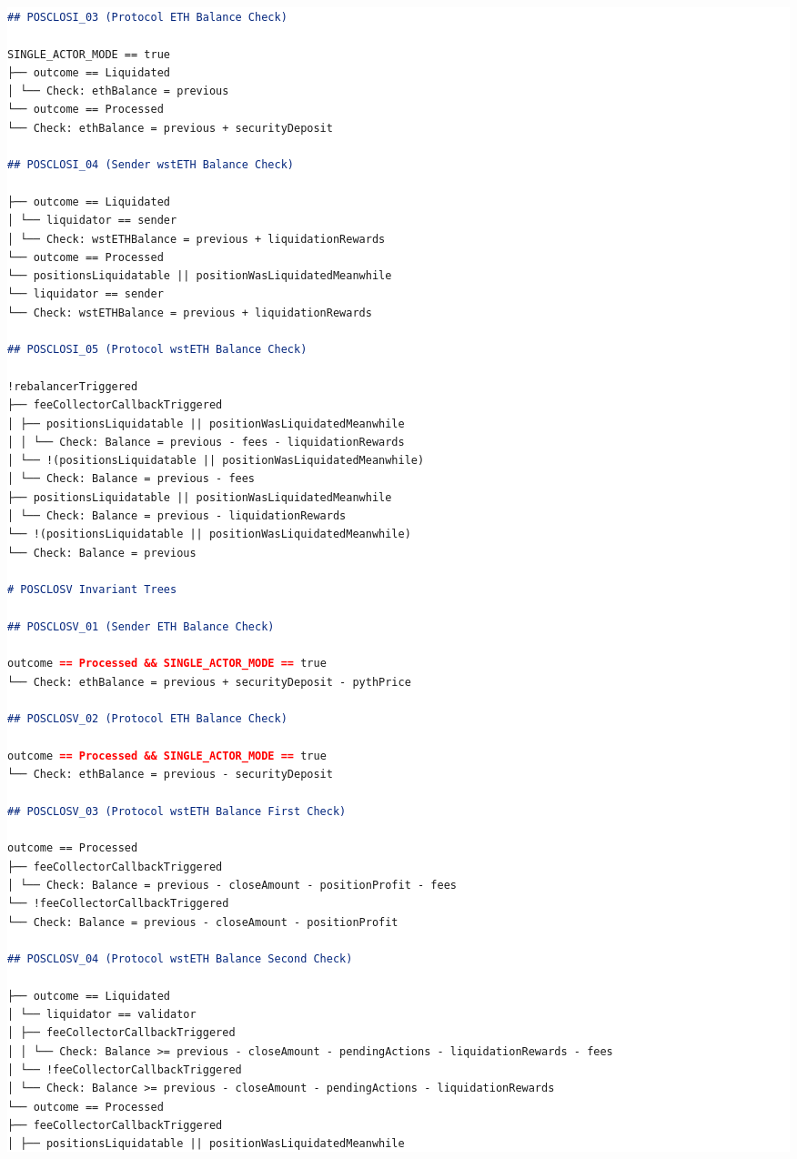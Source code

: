 ```markdown
## POSCLOSI_03 (Protocol ETH Balance Check)

SINGLE_ACTOR_MODE == true
├── outcome == Liquidated
│ └── Check: ethBalance = previous
└── outcome == Processed
└── Check: ethBalance = previous + securityDeposit

## POSCLOSI_04 (Sender wstETH Balance Check)

├── outcome == Liquidated
│ └── liquidator == sender
│ └── Check: wstETHBalance = previous + liquidationRewards
└── outcome == Processed
└── positionsLiquidatable || positionWasLiquidatedMeanwhile
└── liquidator == sender
└── Check: wstETHBalance = previous + liquidationRewards

## POSCLOSI_05 (Protocol wstETH Balance Check)

!rebalancerTriggered
├── feeCollectorCallbackTriggered
│ ├── positionsLiquidatable || positionWasLiquidatedMeanwhile
│ │ └── Check: Balance = previous - fees - liquidationRewards
│ └── !(positionsLiquidatable || positionWasLiquidatedMeanwhile)
│ └── Check: Balance = previous - fees
├── positionsLiquidatable || positionWasLiquidatedMeanwhile
│ └── Check: Balance = previous - liquidationRewards
└── !(positionsLiquidatable || positionWasLiquidatedMeanwhile)
└── Check: Balance = previous

# POSCLOSV Invariant Trees

## POSCLOSV_01 (Sender ETH Balance Check)

outcome == Processed && SINGLE_ACTOR_MODE == true
└── Check: ethBalance = previous + securityDeposit - pythPrice

## POSCLOSV_02 (Protocol ETH Balance Check)

outcome == Processed && SINGLE_ACTOR_MODE == true
└── Check: ethBalance = previous - securityDeposit

## POSCLOSV_03 (Protocol wstETH Balance First Check)

outcome == Processed
├── feeCollectorCallbackTriggered
│ └── Check: Balance = previous - closeAmount - positionProfit - fees
└── !feeCollectorCallbackTriggered
└── Check: Balance = previous - closeAmount - positionProfit

## POSCLOSV_04 (Protocol wstETH Balance Second Check)

├── outcome == Liquidated
│ └── liquidator == validator
│ ├── feeCollectorCallbackTriggered
│ │ └── Check: Balance >= previous - closeAmount - pendingActions - liquidationRewards - fees
│ └── !feeCollectorCallbackTriggered
│ └── Check: Balance >= previous - closeAmount - pendingActions - liquidationRewards
└── outcome == Processed
├── feeCollectorCallbackTriggered
│ ├── positionsLiquidatable || positionWasLiquidatedMeanwhile
```